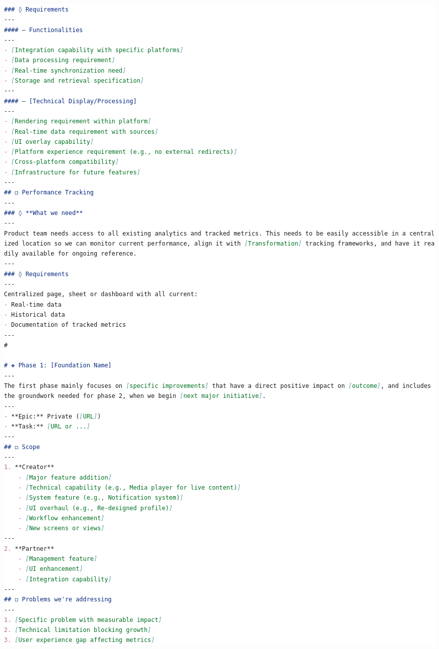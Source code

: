 ```markdown
### ◊ Requirements
---
#### — Functionalities
---
- [Integration capability with specific platforms]
- [Data processing requirement]
- [Real-time synchronization need]
- [Storage and retrieval specification]
---
#### — [Technical Display/Processing]
---
- [Rendering requirement within platform]
- [Real-time data requirement with sources]
- [UI overlay capability]
- [Platform experience requirement (e.g., no external redirects)]
- [Cross-platform compatibility]
- [Infrastructure for future features]
---
## ◻︎ Performance Tracking
---
### ◊ **What we need**
---
Product team needs access to all existing analytics and tracked metrics. This needs to be easily accessible in a centralized location so we can monitor current performance, align it with [Transformation] tracking frameworks, and have it readily available for ongoing reference.
---
### ◊ Requirements
---
Centralized page, sheet or dashboard with all current:
- Real-time data
- Historical data
- Documentation of tracked metrics
---
#

# ❖ Phase 1: [Foundation Name]
---
The first phase mainly focuses on [specific improvements] that have a direct positive impact on [outcome], and includes the groundwork needed for phase 2, when we begin [next major initiative].
---
- **Epic:** Private ([URL])
- **Task:** [URL or ...]
---
## ◻︎ Scope
---
1. **Creator**
    - [Major feature addition]
    - [Technical capability (e.g., Media player for live content)]
    - [System feature (e.g., Notification system)]
    - [UI overhaul (e.g., Re-designed profile)]
    - [Workflow enhancement]
    - [New screens or views]
---
2. **Partner**
    - [Management feature]
    - [UI enhancement]
    - [Integration capability]
---
## ◻︎ Problems we're addressing
---
1. [Specific problem with measurable impact]
2. [Technical limitation blocking growth]
3. [User experience gap affecting metrics]
```